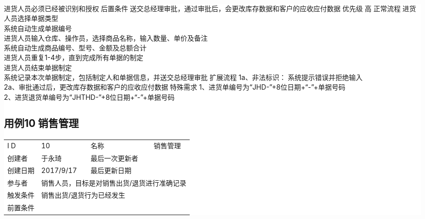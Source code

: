 <td colspan="3">进货人员必须已经被识别和授权</td>
</tr>

<td>后置条件</td>
<td colspan="3">送交总经理审批，通过审批后，会更改库存数据和客户的应收应付数据</td>
</tr>
<tr>
<td>优先级</td>
<td colspan="3">高</td>
</tr>
<tr>
<td>正常流程</td>
<td colspan="3">进货人员选择单据类型</br>
系统自动生成单据编号</br>
进货人员输入仓库、操作员，选择商品名称，输入数量、单价及备注</br>
系统自动生成商品编号、型号、金额及总额合计</br>
进货人员重复1-4步，直到完成所有单据的制定</br>
进货人员结束单据制定</br>
系统记录本次单据制定，包括制定人和单据信息，并送交总经理审批</td>
</tr>
<tr>
<td>扩展流程</td>
<td colspan="3">1a、非法标识：
系统提示错误并拒绝输入</br>
2a、审批通过后，更改库存数据和客户的应收应付数据</td>
</tr>
<tr>
<td>特殊需求</td>
<td colspan="3">1、进货单编号为“JHD-”+8位日期+“-”+单据号码</br>
2、进货退货单编号为“JHTHD-”+8位日期+“-”+单据号码</td>
</tr>
</table>

## **用例10 销售管理**
<table width="100%" border="0" bordercolor="#FFFFFF">
<tr bordercolor="#FFFFFF">
<td>I D</td>
<td>10</td>
<td>名称</td>
<td>销售管理</td>
</tr>
<tr>
<td>创建者</td>
<td>于永琦</td>
<td>最后一次更新者</td>
<td></td>
</tr>
<tr>
<td>创建日期</td>
<td>2017/9/17</td>
<td>最后更新日期</td>
<td></td>
</tr>
<tr>
<td>参与者</td>
<td colspan="3">销售人员，目标是对销售出货/退货进行准确记录</td>
</tr>
<tr>
<td>触发条件</td>
<td colspan="3">销售出货/退货行为已经发生</td >
</tr>
<tr>
<td>前置条件</td>